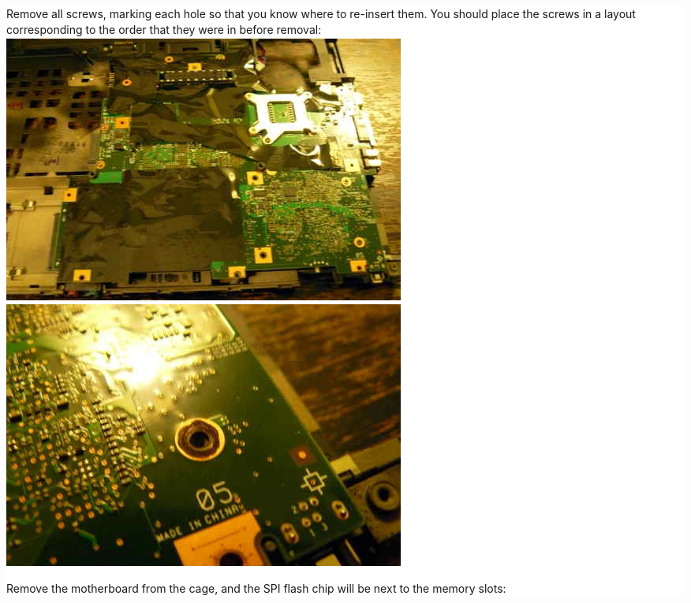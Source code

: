 Remove all screws, marking each hole so that you know where to re-insert
them. You should place the screws in a layout corresponding to the order
that they were in before removal: ![](images/r400/0049.jpg)
![](images/r400/0050.jpg)

Remove the motherboard from the cage, and the SPI flash chip will be
next to the memory slots:
